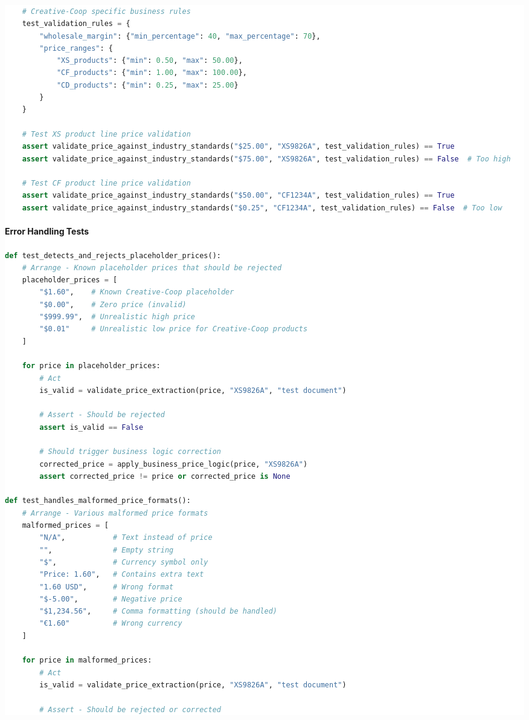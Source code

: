 ```python
    # Creative-Coop specific business rules
    test_validation_rules = {
        "wholesale_margin": {"min_percentage": 40, "max_percentage": 70},
        "price_ranges": {
            "XS_products": {"min": 0.50, "max": 50.00},
            "CF_products": {"min": 1.00, "max": 100.00},
            "CD_products": {"min": 0.25, "max": 25.00}
        }
    }
    
    # Test XS product line price validation
    assert validate_price_against_industry_standards("$25.00", "XS9826A", test_validation_rules) == True
    assert validate_price_against_industry_standards("$75.00", "XS9826A", test_validation_rules) == False  # Too high
    
    # Test CF product line price validation  
    assert validate_price_against_industry_standards("$50.00", "CF1234A", test_validation_rules) == True
    assert validate_price_against_industry_standards("$0.25", "CF1234A", test_validation_rules) == False  # Too low
```

#### Error Handling Tests
```python
def test_detects_and_rejects_placeholder_prices():
    # Arrange - Known placeholder prices that should be rejected
    placeholder_prices = [
        "$1.60",    # Known Creative-Coop placeholder
        "$0.00",    # Zero price (invalid)
        "$999.99",  # Unrealistic high price
        "$0.01"     # Unrealistic low price for Creative-Coop products
    ]
    
    for price in placeholder_prices:
        # Act
        is_valid = validate_price_extraction(price, "XS9826A", "test document")
        
        # Assert - Should be rejected
        assert is_valid == False
        
        # Should trigger business logic correction
        corrected_price = apply_business_price_logic(price, "XS9826A")
        assert corrected_price != price or corrected_price is None

def test_handles_malformed_price_formats():
    # Arrange - Various malformed price formats
    malformed_prices = [
        "N/A",           # Text instead of price
        "",              # Empty string
        "$",             # Currency symbol only  
        "Price: 1.60",   # Contains extra text
        "1.60 USD",      # Wrong format
        "$-5.00",        # Negative price
        "$1,234.56",     # Comma formatting (should be handled)
        "€1.60"          # Wrong currency
    ]
    
    for price in malformed_prices:
        # Act
        is_valid = validate_price_extraction(price, "XS9826A", "test document")
        
        # Assert - Should be rejected or corrected
```